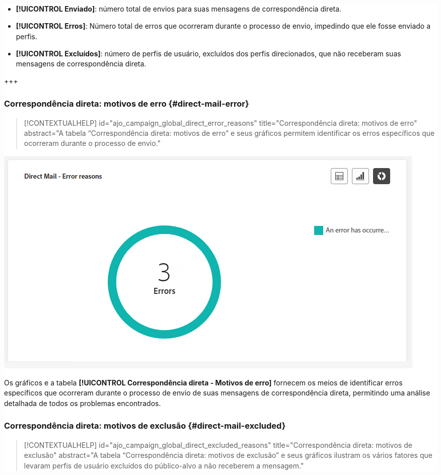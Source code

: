 * **[!UICONTROL Enviado]**: número total de envios para suas mensagens de correspondência direta.

* **[!UICONTROL Erros]**: Número total de erros que ocorreram durante o processo de envio, impedindo que ele fosse enviado a perfis.

* **[!UICONTROL Excluídos]**: número de perfis de usuário, excluídos dos perfis direcionados, que não receberam suas mensagens de correspondência direta.

+++

### Correspondência direta: motivos de erro {#direct-mail-error}

>[!CONTEXTUALHELP]
>id="ajo_campaign_global_direct_error_reasons"
>title="Correspondência direta: motivos de erro"
>abstract="A tabela “Correspondência direta: motivos de erro” e seus gráficos permitem identificar os erros específicos que ocorreram durante o processo de envio."

![](assets/direct-mail-report_1.png)

Os gráficos e a tabela **[!UICONTROL Correspondência direta - Motivos de erro]** fornecem os meios de identificar erros específicos que ocorreram durante o processo de envio de suas mensagens de correspondência direta, permitindo uma análise detalhada de todos os problemas encontrados.

### Correspondência direta: motivos de exclusão {#direct-mail-excluded}

>[!CONTEXTUALHELP]
>id="ajo_campaign_global_direct_excluded_reasons"
>title="Correspondência direta: motivos de exclusão"
>abstract="A tabela “Correspondência direta: motivos de exclusão” e seus gráficos ilustram os vários fatores que levaram perfis de usuário excluídos do público-alvo a não receberem a mensagem."
